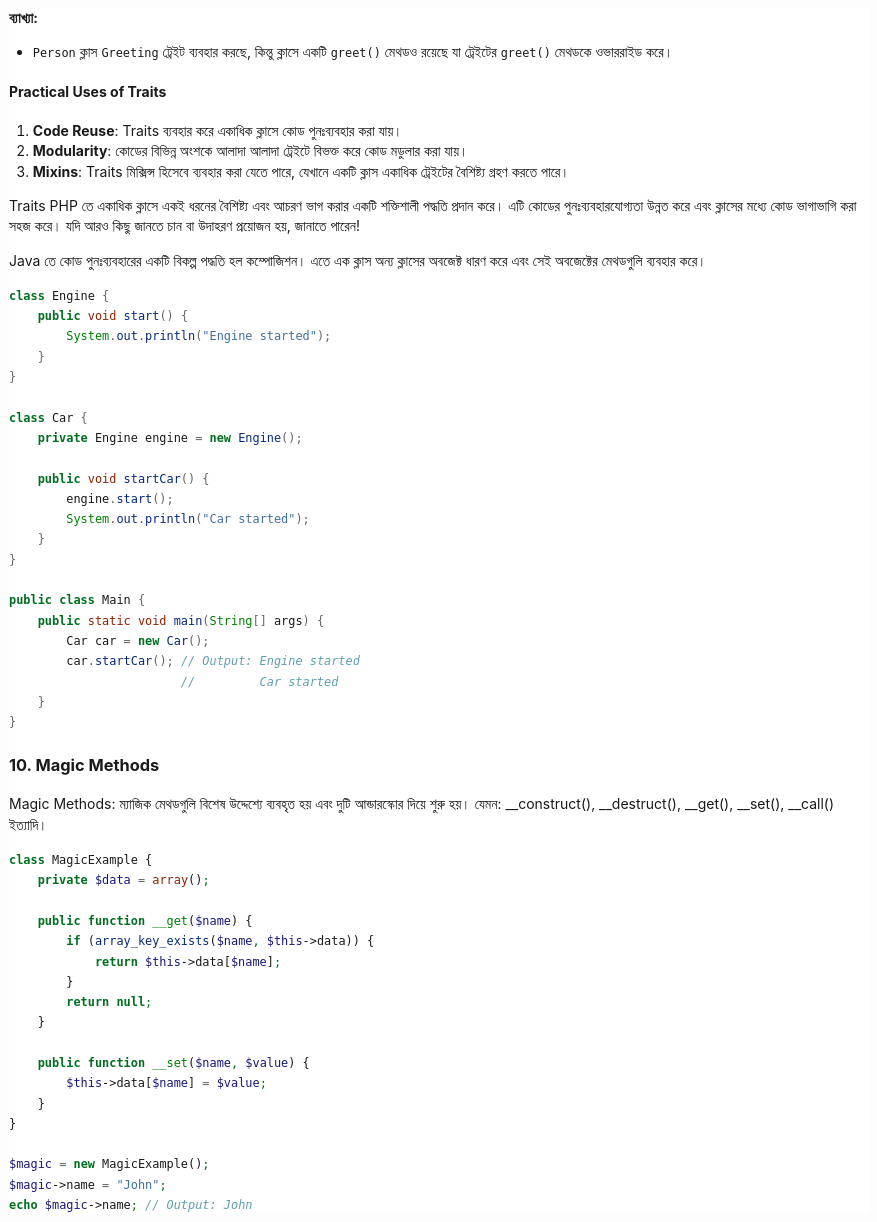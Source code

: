 **ব্যাখ্যা:**
- `Person` ক্লাস `Greeting` ট্রেইট ব্যবহার করছে, কিন্তু ক্লাসে একটি `greet()` মেথডও রয়েছে যা ট্রেইটের `greet()` মেথডকে ওভাররাইড করে।

#### Practical Uses of Traits

1. **Code Reuse**: Traits ব্যবহার করে একাধিক ক্লাসে কোড পুনঃব্যবহার করা যায়।
2. **Modularity**: কোডের বিভিন্ন অংশকে আলাদা আলাদা ট্রেইটে বিভক্ত করে কোড মডুলার করা যায়।
3. **Mixins**: Traits মিক্সিন্স হিসেবে ব্যবহার করা যেতে পারে, যেখানে একটি ক্লাস একাধিক ট্রেইটের বৈশিষ্ট্য গ্রহণ করতে পারে।

Traits PHP তে একাধিক ক্লাসে একই ধরনের বৈশিষ্ট্য এবং আচরণ ভাগ করার একটি শক্তিশালী পদ্ধতি প্রদান করে। এটি কোডের পুনঃব্যবহারযোগ্যতা উন্নত করে এবং ক্লাসের মধ্যে কোড ভাগাভাগি করা সহজ করে। যদি আরও কিছু জানতে চান বা উদাহরণ প্রয়োজন হয়, জানাতে পারেন!

Java তে কোড পুনঃব্যবহারের একটি বিকল্প পদ্ধতি হল কম্পোজিশন। এতে এক ক্লাস অন্য ক্লাসের অবজেক্ট ধারণ করে এবং সেই অবজেক্টের মেথডগুলি ব্যবহার করে।
```java
class Engine {
    public void start() {
        System.out.println("Engine started");
    }
}

class Car {
    private Engine engine = new Engine();

    public void startCar() {
        engine.start();
        System.out.println("Car started");
    }
}

public class Main {
    public static void main(String[] args) {
        Car car = new Car();
        car.startCar(); // Output: Engine started
                        //         Car started
    }
}

```

### 10. Magic Methods
Magic Methods: ম্যাজিক মেথডগুলি বিশেষ উদ্দেশ্যে ব্যবহৃত হয় এবং দুটি আন্ডারস্কোর দিয়ে শুরু হয়। যেমন: __construct(), __destruct(), __get(), __set(), __call() ইত্যাদি।

```php
class MagicExample {
    private $data = array();

    public function __get($name) {
        if (array_key_exists($name, $this->data)) {
            return $this->data[$name];
        }
        return null;
    }

    public function __set($name, $value) {
        $this->data[$name] = $value;
    }
}

$magic = new MagicExample();
$magic->name = "John";
echo $magic->name; // Output: John
```